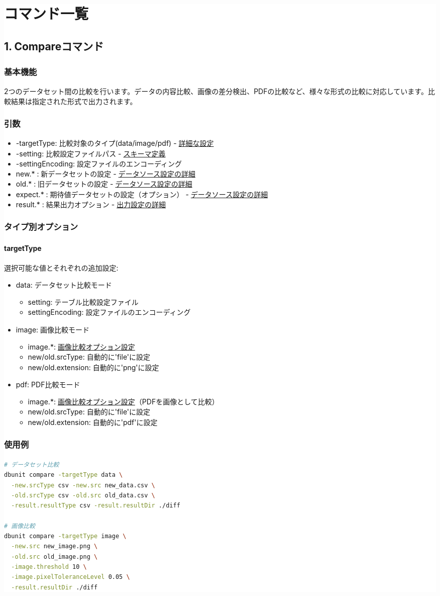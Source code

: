 # コマンド一覧

## 1. Compareコマンド
### 基本機能
2つのデータセット間の比較を行います。データの内容比較、画像の差分検出、PDFの比較など、様々な形式の比較に対応しています。比較結果は指定された形式で出力されます。

### 引数
* -targetType: 比較対象のタイプ(data/image/pdf) - [詳細な設定](#targettype)
* -setting: 比較設定ファイルパス - [スキーマ定義](.roo-artifacts-json-schema.md#1-比較設定ファイル-setting)
* -settingEncoding: 設定ファイルのエンコーディング
* new.* : 新データセットの設定 - [データソース設定の詳細](.roo-artifacts-settings.md#datasetloadoption-srcnewoldparam)
* old.* : 旧データセットの設定 - [データソース設定の詳細](.roo-artifacts-settings.md#datasetloadoption-srcnewoldparam)
* expect.* : 期待値データセットの設定（オプション） - [データソース設定の詳細](.roo-artifacts-settings.md#datasetloadoption-srcnewoldparam)
* result.* : 結果出力オプション - [出力設定の詳細](.roo-artifacts-settings.md#resultoption-result)

### タイプ別オプション
#### targetType
選択可能な値とそれぞれの追加設定:

- data: データセット比較モード
  * setting: テーブル比較設定ファイル
  * settingEncoding: 設定ファイルのエンコーディング

- image: 画像比較モード
  * image.*: [画像比較オプション設定](.roo-artifacts-settings.md#imagecompareoption-image)
  * new/old.srcType: 自動的に'file'に設定
  * new/old.extension: 自動的に'png'に設定

- pdf: PDF比較モード
  * image.*: [画像比較オプション設定](.roo-artifacts-settings.md#imagecompareoption-image)（PDFを画像として比較）
  * new/old.srcType: 自動的に'file'に設定
  * new/old.extension: 自動的に'pdf'に設定

### 使用例
```bash
# データセット比較
dbunit compare -targetType data \
  -new.srcType csv -new.src new_data.csv \
  -old.srcType csv -old.src old_data.csv \
  -result.resultType csv -result.resultDir ./diff

# 画像比較
dbunit compare -targetType image \
  -new.src new_image.png \
  -old.src old_image.png \
  -image.threshold 10 \
  -image.pixelToleranceLevel 0.05 \
  -result.resultDir ./diff
```
